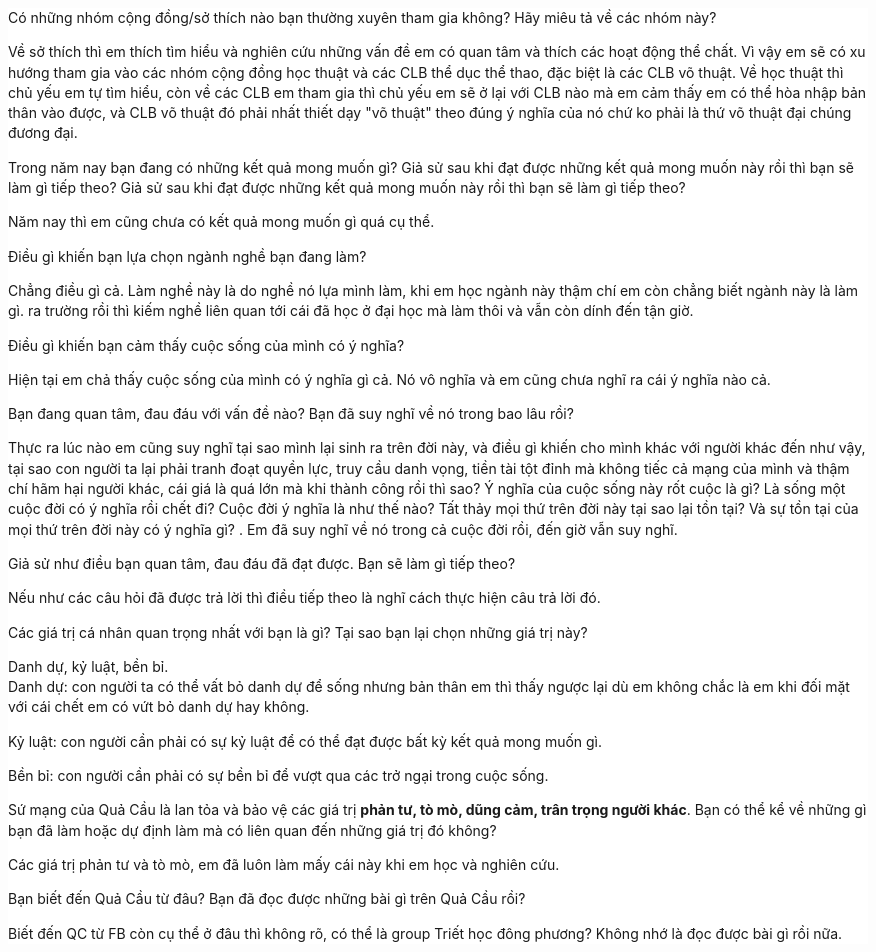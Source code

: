 Có những nhóm cộng đồng/sở thích nào bạn thường xuyên tham gia không? Hãy miêu tả về các nhóm này?

Về sở thích thì em thích tìm hiểu và nghiên cứu những vấn đề em có quan tâm và thích các hoạt động thể chất. Vì vậy em sẽ có xu hướng tham gia vào các nhóm cộng đồng học thuật và các CLB thể dục thể thao, đặc biệt là các CLB võ thuật. Về học thuật thì chủ yếu em tự tìm hiểu, còn về các CLB em tham gia thì chủ yếu em sẽ ở lại với CLB nào mà em cảm thấy em có thể hòa nhập bản thân vào được, và CLB võ thuật đó phải nhất thiết dạy "võ thuật" theo đúng ý nghĩa của nó chứ ko phải là thứ võ thuật đại chúng đương đại.

Trong năm nay bạn đang có những kết quả mong muốn gì? Giả sử sau khi đạt được những kết quả mong muốn này rồi thì bạn sẽ làm gì tiếp theo? Giả sử sau khi đạt được những kết quả mong muốn này rồi thì bạn sẽ làm gì tiếp theo?

Năm nay thì em cũng chưa có kết quả mong muốn gì quá cụ thể.

Điều gì khiến bạn lựa chọn ngành nghề bạn đang làm?

Chẳng điều gì cả. Làm nghề này là do nghề nó lựa mình làm, khi em học ngành này thậm chí em còn chẳng biết ngành này là làm gì. ra trường rồi thì kiếm nghề liên quan tới cái đã học ở đại học mà làm thôi và vẫn còn dính đến tận giờ.

Điều gì khiến bạn cảm thấy cuộc sống của mình có ý nghĩa?

Hiện tại em chả thấy cuộc sống của mình có ý nghĩa gì cả. Nó vô nghĩa và em cũng chưa nghĩ ra cái ý nghĩa nào cả.

Bạn đang quan tâm, đau đáu với vấn đề nào? Bạn đã suy nghĩ về nó trong bao lâu rồi?

Thực ra lúc nào em cũng suy nghĩ tại sao mình lại sinh ra trên đời này, và điều gì khiến cho mình khác với người khác đến như vậy, tại sao con người ta lại phải tranh đoạt quyền lực, truy cầu danh vọng, tiền tài tột đỉnh mà không tiếc cả mạng của mình và thậm chí hãm hại người khác, cái giá là quá lớn mà khi thành công rồi thì sao? Ý nghĩa của cuộc sống này rốt cuộc là gì? Là sống một cuộc đời có ý nghĩa rồi chết đi? Cuộc đời ý nghĩa là như thế nào? Tất thảy mọi thứ trên đời này tại sao lại tồn tại? Và sự tồn tại của mọi thứ trên đời này có ý nghĩa gì? . Em đã suy nghĩ về nó trong cả cuộc đời rồi, đến giờ vẫn suy nghĩ.

Giả sử như điều bạn quan tâm, đau đáu đã đạt được. Bạn sẽ làm gì tiếp theo?

Nếu như các câu hỏi đã được trả lời thì điều tiếp theo là nghĩ cách thực hiện câu trả lời đó.

Các giá trị cá nhân quan trọng nhất với bạn là gì? Tại sao bạn lại chọn những giá trị này?

Danh dự, kỷ luật, bền bỉ.  
Danh dự: con người ta có thể vất bỏ danh dự để sống nhưng bản thân em thì thấy ngược lại dù em không chắc là em khi đối mặt với cái chết em có vứt bỏ danh dự hay không.  
  
Kỷ luật: con người cần phải có sự kỷ luật để có thể đạt được bất kỳ kết quả mong muốn gì.  
  
Bền bỉ: con người cần phải có sự bền bỉ để vượt qua các trở ngại trong cuộc sống.

Sứ mạng của Quả Cầu là lan tỏa và bảo vệ các giá trị **phản tư, tò mò, dũng cảm, trân trọng người khác**. Bạn có thể kể về những gì bạn đã làm hoặc dự định làm mà có liên quan đến những giá trị đó không?

Các giá trị phản tư và tò mò, em đã luôn làm mấy cái này khi em học và nghiên cứu.

Bạn biết đến Quả Cầu từ đâu? Bạn đã đọc được những bài gì trên Quả Cầu rồi?

Biết đến QC từ FB còn cụ thể ở đâu thì không rõ, có thể là group Triết học đông phương? Không nhớ là đọc được bài gì rồi nữa.
